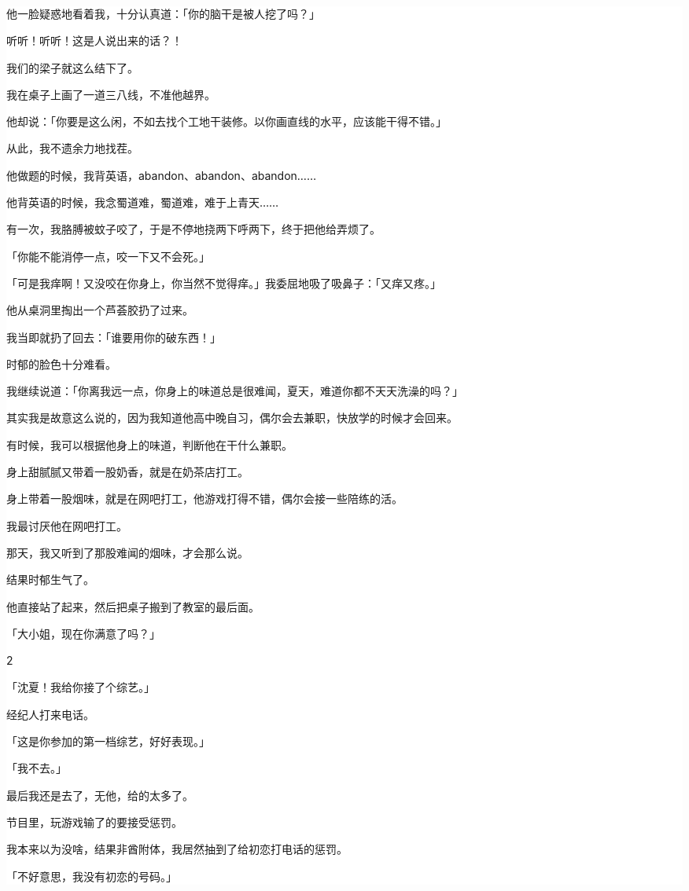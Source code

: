 他一脸疑惑地看着我，十分认真道：「你的脑干是被人挖了吗？」

听听！听听！这是人说出来的话？！

我们的梁子就这么结下了。

我在桌子上画了一道三八线，不准他越界。

他却说：「你要是这么闲，不如去找个工地干装修。以你画直线的水平，应该能干得不错。」

从此，我不遗余力地找茬。

他做题的时候，我背英语，abandon、abandon、abandon……

他背英语的时候，我念蜀道难，蜀道难，难于上青天……

有一次，我胳膊被蚊子咬了，于是不停地挠两下呼两下，终于把他给弄烦了。

「你能不能消停一点，咬一下又不会死。」

「可是我痒啊！又没咬在你身上，你当然不觉得痒。」我委屈地吸了吸鼻子：「又痒又疼。」

他从桌洞里掏出一个芦荟胶扔了过来。

我当即就扔了回去：「谁要用你的破东西！」

时郁的脸色十分难看。

我继续说道：「你离我远一点，你身上的味道总是很难闻，夏天，难道你都不天天洗澡的吗？」

其实我是故意这么说的，因为我知道他高中晚自习，偶尔会去兼职，快放学的时候才会回来。

有时候，我可以根据他身上的味道，判断他在干什么兼职。

身上甜腻腻又带着一股奶香，就是在奶茶店打工。

身上带着一股烟味，就是在网吧打工，他游戏打得不错，偶尔会接一些陪练的活。

我最讨厌他在网吧打工。

那天，我又听到了那股难闻的烟味，才会那么说。

结果时郁生气了。

他直接站了起来，然后把桌子搬到了教室的最后面。

「大小姐，现在你满意了吗？」

2

「沈夏！我给你接了个综艺。」

经纪人打来电话。

「这是你参加的第一档综艺，好好表现。」

「我不去。」

最后我还是去了，无他，给的太多了。

节目里，玩游戏输了的要接受惩罚。

我本来以为没啥，结果非酋附体，我居然抽到了给初恋打电话的惩罚。

「不好意思，我没有初恋的号码。」
